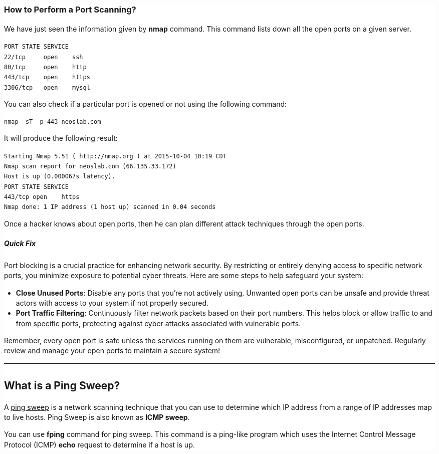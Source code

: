 ### How to Perform a Port Scanning?

We have just seen the information given by **nmap** command. This command lists down all the open ports on a given server.

```html
PORT STATE SERVICE
22/tcp     open    ssh
80/tcp     open    http
443/tcp    open    https
3306/tcp   open    mysql
```

You can also check if a particular port is opened or not using the following command:

```html
nmap -sT -p 443 neoslab.com
```

It will produce the following result:

```html
Starting Nmap 5.51 ( http://nmap.org ) at 2015-10-04 10:19 CDT
Nmap scan report for neoslab.com (66.135.33.172)
Host is up (0.000067s latency).
PORT STATE SERVICE
443/tcp open    https
Nmap done: 1 IP address (1 host up) scanned in 0.04 seconds
```

Once a hacker knows about open ports, then he can plan different attack techniques through the open ports.

##### Quick Fix

Port blocking is a crucial practice for enhancing network security. By restricting or entirely denying access to specific network ports, you minimize exposure to potential cyber threats. Here are some steps to help safeguard your system:

- **Close Unused Ports**: Disable any ports that you’re not actively using. Unwanted open ports can be unsafe and provide threat actors with access to your system if not properly secured.
- **Port Traffic Filtering**: Continuously filter network packets based on their port numbers. This helps block or allow traffic to and from specific ports, protecting against cyber attacks associated with vulnerable ports.

Remember, every open port is safe unless the services running on them are vulnerable, misconfigured, or unpatched. Regularly review and manage your open ports to maintain a secure system!

* * *

## What is a Ping Sweep?

A [ping sweep](https://neoslab.com/2021/03/04/how-to-use-ping-sweeps-to-scan-networks-and-find-live-hosts/) is a network scanning technique that you can use to determine which IP address from a range of IP addresses map to live hosts. Ping Sweep is also known as **ICMP sweep**.

You can use **fping** command for ping sweep. This command is a ping-like program which uses the Internet Control Message Protocol (ICMP) **echo** request to determine if a host is up.

